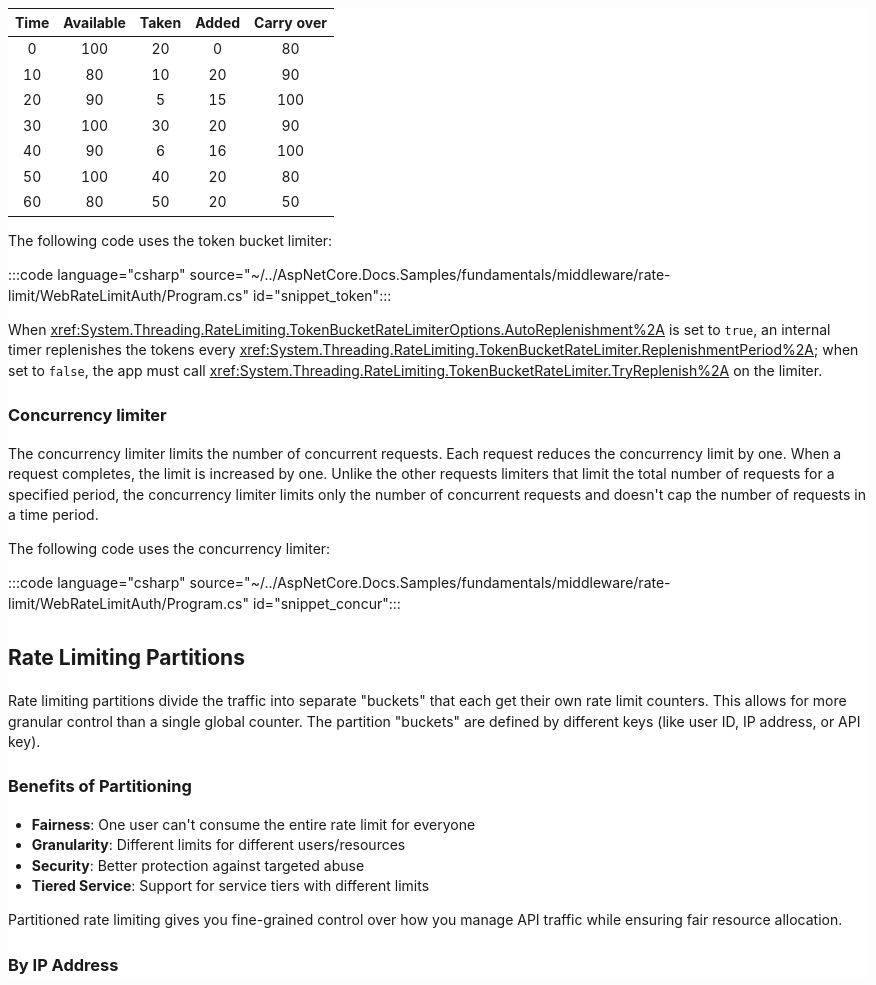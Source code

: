 | Time | Available | Taken | Added | Carry over |
| :--: | :-------: | :---: | :---: | :--------: |
| 0    | 100       | 20    | 0     | 80         |
| 10   | 80        | 10    | 20    | 90         |
| 20   | 90        | 5     | 15    | 100        |
| 30   | 100       | 30    | 20    | 90         |
| 40   | 90        | 6     | 16    | 100        |
| 50   | 100       | 40    | 20    | 80         |
| 60   | 80        | 50    | 20    | 50         |

The following code uses the token bucket limiter:

:::code language="csharp" source="~/../AspNetCore.Docs.Samples/fundamentals/middleware/rate-limit/WebRateLimitAuth/Program.cs" id="snippet_token":::

When <xref:System.Threading.RateLimiting.TokenBucketRateLimiterOptions.AutoReplenishment%2A> is set to `true`, an internal timer replenishes the tokens every <xref:System.Threading.RateLimiting.TokenBucketRateLimiter.ReplenishmentPeriod%2A>; when set to `false`, the app must call <xref:System.Threading.RateLimiting.TokenBucketRateLimiter.TryReplenish%2A> on the limiter.

<a name="concur"></a>

### Concurrency limiter

The concurrency limiter limits the number of concurrent requests. Each request reduces the concurrency limit by one. When a request completes, the limit is increased by one. Unlike the other requests limiters that limit the total number of requests for a specified period, the concurrency limiter limits only the number of concurrent requests and doesn't cap the number of requests in a time period.

The following code uses the concurrency limiter:

:::code language="csharp" source="~/../AspNetCore.Docs.Samples/fundamentals/middleware/rate-limit/WebRateLimitAuth/Program.cs" id="snippet_concur":::

## Rate Limiting Partitions

Rate limiting partitions divide the traffic into separate "buckets" that each get their own rate limit counters. This allows for more granular control than a single global counter. The partition "buckets" are defined by different keys (like user ID, IP address, or API key).

### Benefits of Partitioning
- **Fairness**: One user can't consume the entire rate limit for everyone
- **Granularity**: Different limits for different users/resources
- **Security**: Better protection against targeted abuse
- **Tiered Service**: Support for service tiers with different limits

Partitioned rate limiting gives you fine-grained control over how you manage API traffic while ensuring fair resource allocation.

### By IP Address
